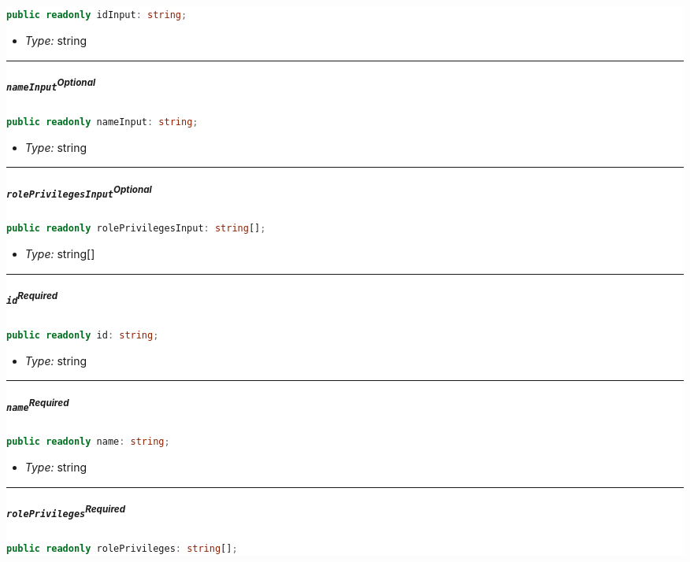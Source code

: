 ```typescript
public readonly idInput: string;
```

- *Type:* string

---

##### `nameInput`<sup>Optional</sup> <a name="nameInput" id="@cdktf/provider-vsphere.role.Role.property.nameInput"></a>

```typescript
public readonly nameInput: string;
```

- *Type:* string

---

##### `rolePrivilegesInput`<sup>Optional</sup> <a name="rolePrivilegesInput" id="@cdktf/provider-vsphere.role.Role.property.rolePrivilegesInput"></a>

```typescript
public readonly rolePrivilegesInput: string[];
```

- *Type:* string[]

---

##### `id`<sup>Required</sup> <a name="id" id="@cdktf/provider-vsphere.role.Role.property.id"></a>

```typescript
public readonly id: string;
```

- *Type:* string

---

##### `name`<sup>Required</sup> <a name="name" id="@cdktf/provider-vsphere.role.Role.property.name"></a>

```typescript
public readonly name: string;
```

- *Type:* string

---

##### `rolePrivileges`<sup>Required</sup> <a name="rolePrivileges" id="@cdktf/provider-vsphere.role.Role.property.rolePrivileges"></a>

```typescript
public readonly rolePrivileges: string[];
```
